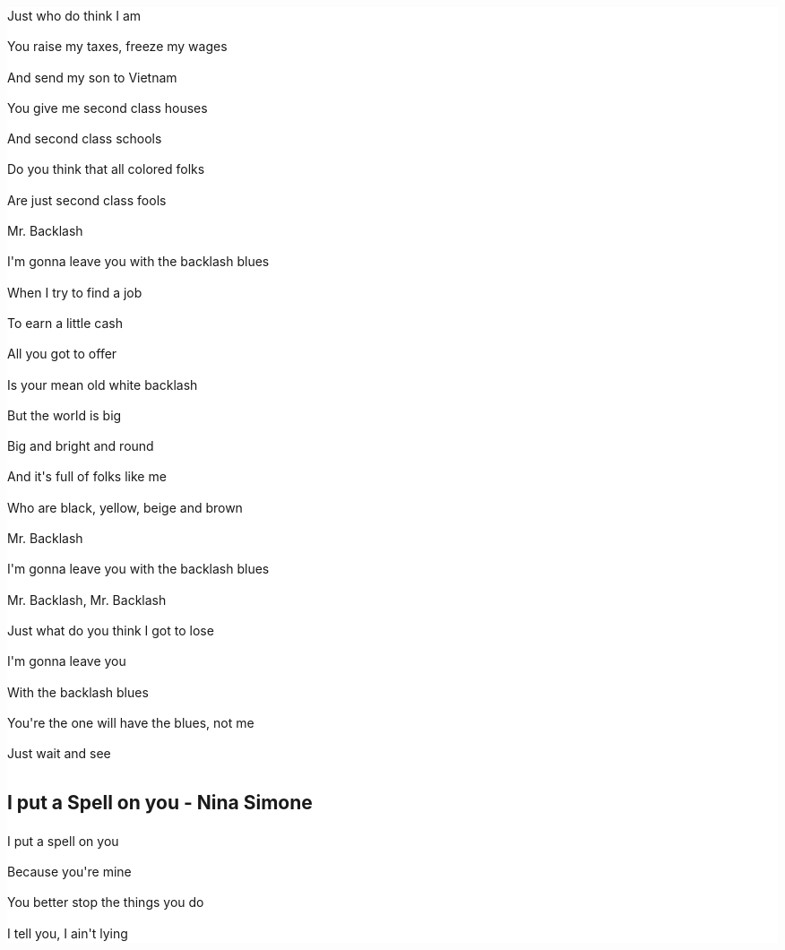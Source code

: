 Just who do think I am

You raise my taxes, freeze my wages

And send my son to Vietnam


You give me second class houses

And second class schools

Do you think that all colored folks

Are just second class fools


Mr. Backlash

I'm gonna leave you with the backlash blues


When I try to find a job

To earn a little cash

All you got to offer

Is your mean old white backlash


But the world is big

Big and bright and round

And it's full of folks like me

Who are black, yellow, beige and brown


Mr. Backlash

I'm gonna leave you with the backlash blues


Mr. Backlash, Mr. Backlash

Just what do you think I got to lose

I'm gonna leave you

With the backlash blues


You're the one will have the blues, not me

Just wait and see


## I put a Spell on you - Nina Simone 
I put a spell on you

Because you're mine

You better stop the things you do

I tell you, I ain't lying
